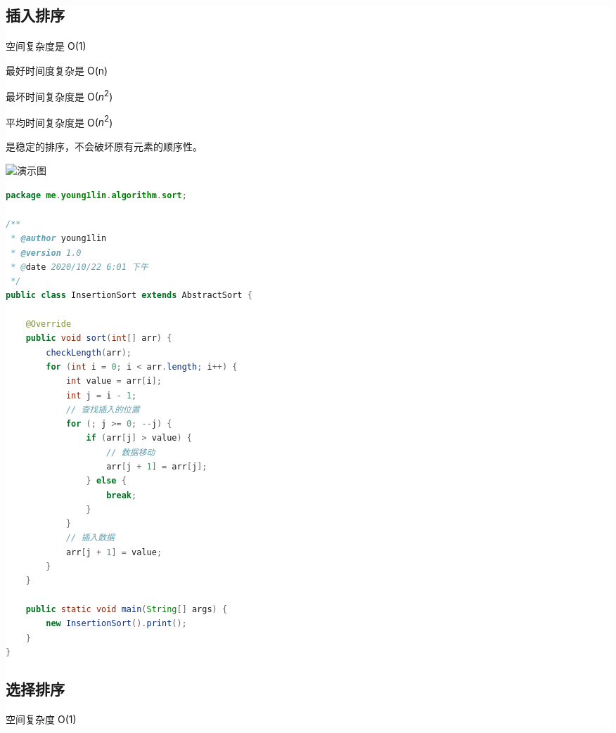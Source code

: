 ## 插入排序

空间复杂度是 O(1)

最好时间度复杂是 O(n)

最坏时间复杂度是 O($n^2$)

平均时间复杂度是 O($n^2$)

是稳定的排序，不会破坏原有元素的顺序性。

![演示图](https://www.runoob.com/wp-content/uploads/2019/03/insertionSort.gif)

```java
package me.young1lin.algorithm.sort;

/**
 * @author young1lin
 * @version 1.0
 * @date 2020/10/22 6:01 下午
 */
public class InsertionSort extends AbstractSort {

    @Override
    public void sort(int[] arr) {
        checkLength(arr);
        for (int i = 0; i < arr.length; i++) {
            int value = arr[i];
            int j = i - 1;
            // 查找插入的位置
            for (; j >= 0; --j) {
                if (arr[j] > value) {
                    // 数据移动
                    arr[j + 1] = arr[j];
                } else {
                    break;
                }
            }
            // 插入数据
            arr[j + 1] = value;
        }
    }

    public static void main(String[] args) {
        new InsertionSort().print();
    }
}
```

## 选择排序

空间复杂度 O(1)
